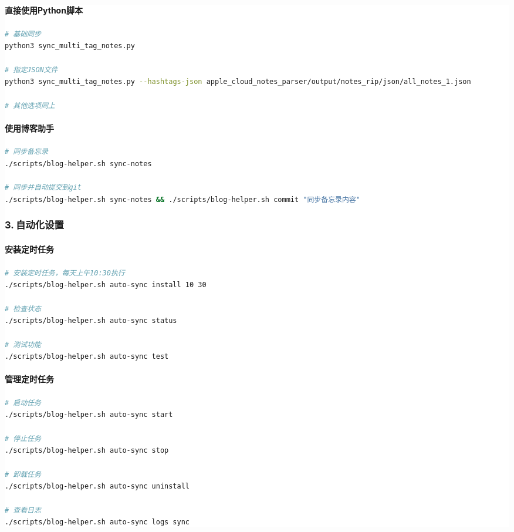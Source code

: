 #### 直接使用Python脚本

```bash
# 基础同步
python3 sync_multi_tag_notes.py

# 指定JSON文件
python3 sync_multi_tag_notes.py --hashtags-json apple_cloud_notes_parser/output/notes_rip/json/all_notes_1.json

# 其他选项同上
```

#### 使用博客助手

```bash
# 同步备忘录
./scripts/blog-helper.sh sync-notes

# 同步并自动提交到git
./scripts/blog-helper.sh sync-notes && ./scripts/blog-helper.sh commit "同步备忘录内容"
```

### 3. 自动化设置

#### 安装定时任务

```bash
# 安装定时任务，每天上午10:30执行
./scripts/blog-helper.sh auto-sync install 10 30

# 检查状态
./scripts/blog-helper.sh auto-sync status

# 测试功能
./scripts/blog-helper.sh auto-sync test
```

#### 管理定时任务

```bash
# 启动任务
./scripts/blog-helper.sh auto-sync start

# 停止任务
./scripts/blog-helper.sh auto-sync stop

# 卸载任务
./scripts/blog-helper.sh auto-sync uninstall

# 查看日志
./scripts/blog-helper.sh auto-sync logs sync
```
